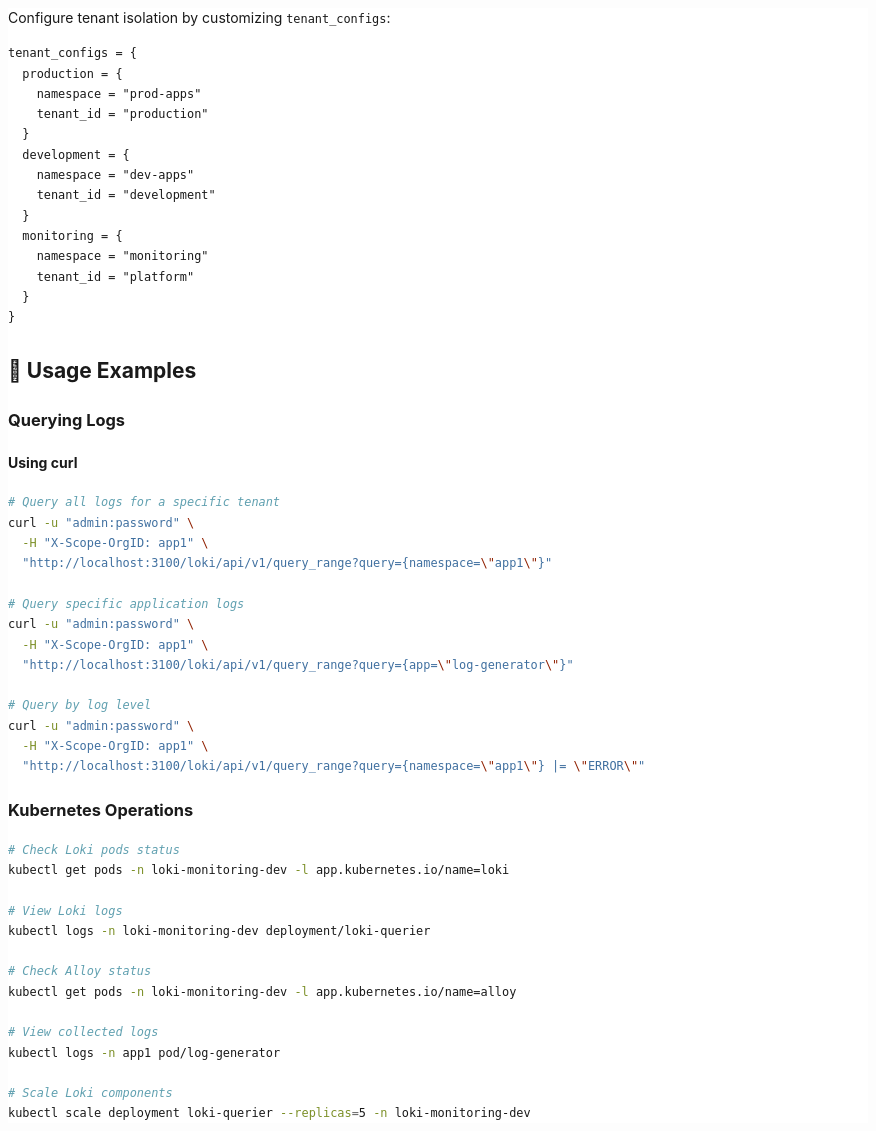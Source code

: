 Configure tenant isolation by customizing `tenant_configs`:
```hcl
tenant_configs = {
  production = {
    namespace = "prod-apps"
    tenant_id = "production"
  }
  development = {
    namespace = "dev-apps"  
    tenant_id = "development"
  }
  monitoring = {
    namespace = "monitoring"
    tenant_id = "platform"
  }
}
```

## 🔧 Usage Examples

### Querying Logs

#### Using curl
```bash
# Query all logs for a specific tenant
curl -u "admin:password" \
  -H "X-Scope-OrgID: app1" \
  "http://localhost:3100/loki/api/v1/query_range?query={namespace=\"app1\"}"

# Query specific application logs
curl -u "admin:password" \
  -H "X-Scope-OrgID: app1" \
  "http://localhost:3100/loki/api/v1/query_range?query={app=\"log-generator\"}"

# Query by log level
curl -u "admin:password" \
  -H "X-Scope-OrgID: app1" \
  "http://localhost:3100/loki/api/v1/query_range?query={namespace=\"app1\"} |= \"ERROR\""
```


### Kubernetes Operations

```bash
# Check Loki pods status
kubectl get pods -n loki-monitoring-dev -l app.kubernetes.io/name=loki

# View Loki logs
kubectl logs -n loki-monitoring-dev deployment/loki-querier

# Check Alloy status
kubectl get pods -n loki-monitoring-dev -l app.kubernetes.io/name=alloy

# View collected logs
kubectl logs -n app1 pod/log-generator

# Scale Loki components
kubectl scale deployment loki-querier --replicas=5 -n loki-monitoring-dev
```
